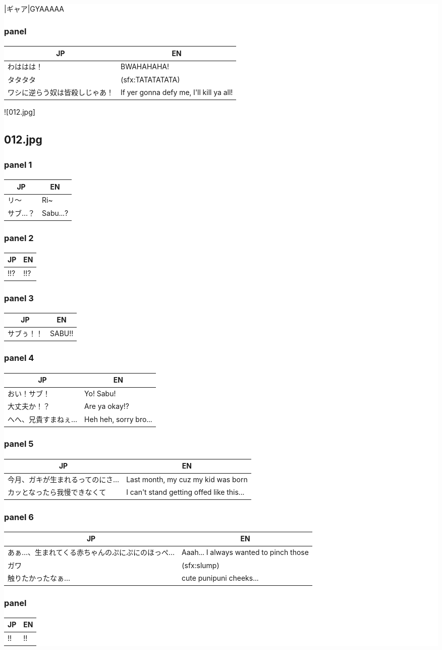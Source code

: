 |ギャア|GYAAAAA
### panel 
|JP|EN|
|---|---|
|わははは！|BWAHAHAHA!
|タタタタ|(sfx:TATATATATA)
|ワシに逆らう奴は皆殺しじゃあ！|If yer gonna defy me, I'll kill ya all! 

![012.jpg]
## 012.jpg
### panel 1
|JP|EN|
|---|---|
|リ〜|Ri~
|サブ…？|Sabu...?
### panel 2
|JP|EN|
|---|---|
|!!?|!!?
### panel 3
|JP|EN|
|---|---|
|サブぅ！！|SABU!!
### panel 4
|JP|EN|
|---|---|
|おい！サブ！|Yo! Sabu!
|大丈夫か！？|Are ya okay!?
|へへ、兄貴すまねぇ…|Heh heh, sorry bro...
### panel 5
|JP|EN|
|---|---|
|今月、ガキが生まれるってのにさ…|Last month, my cuz my kid was born
|カッとなったら我慢できなくて|I can't stand getting offed like this...
### panel 6
|JP|EN|
|---|---|
|あぁ…、生まれてくる赤ちゃんのぷにぷにのほっぺ…|Aaah... I always wanted to pinch those
|ガワ|(sfx:slump)
|触りたかったなぁ…|cute punipuni cheeks...
### panel 
|JP|EN|
|---|---|
|!!|!!
